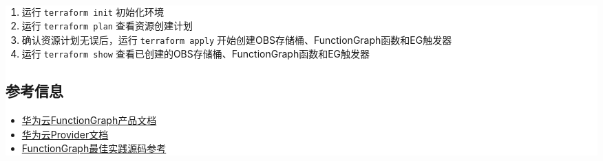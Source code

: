 1. 运行 `terraform init` 初始化环境
2. 运行 `terraform plan` 查看资源创建计划
3. 确认资源计划无误后，运行 `terraform apply` 开始创建OBS存储桶、FunctionGraph函数和EG触发器
4. 运行 `terraform show` 查看已创建的OBS存储桶、FunctionGraph函数和EG触发器

## 参考信息

- [华为云FunctionGraph产品文档](https://support.huaweicloud.com/functiongraph/index.html)
- [华为云Provider文档](https://registry.terraform.io/providers/huaweicloud/huaweicloud/latest/docs)
- [FunctionGraph最佳实践源码参考](https://github.com/huaweicloud/terraform-provider-huaweicloud/tree/master/examples/fgs)
